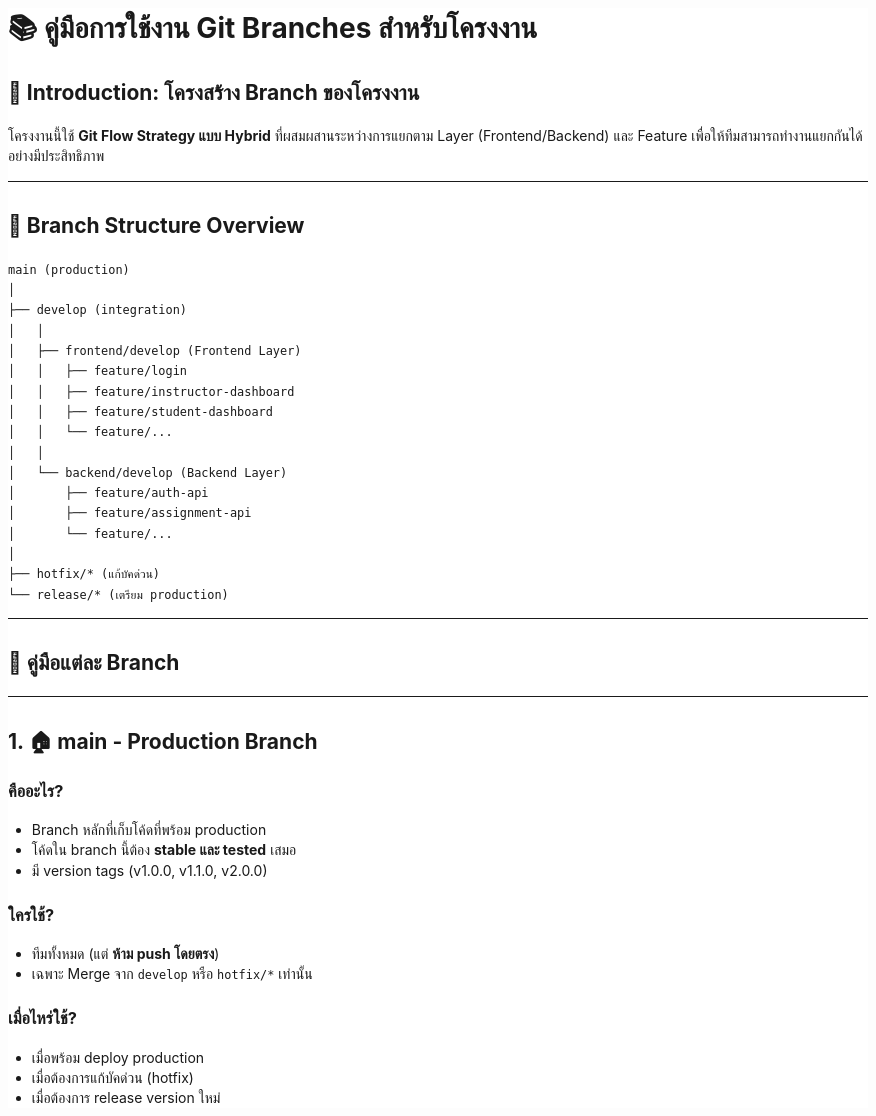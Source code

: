 # 📚 คู่มือการใช้งาน Git Branches สำหรับโครงงาน

## 🎯 Introduction: โครงสร้าง Branch ของโครงงาน

โครงงานนี้ใช้ **Git Flow Strategy แบบ Hybrid** ที่ผสมผสานระหว่างการแยกตาม Layer (Frontend/Backend) และ Feature เพื่อให้ทีมสามารถทำงานแยกกันได้อย่างมีประสิทธิภาพ

---

## 🌳 Branch Structure Overview

```
main (production)
│
├── develop (integration)
│   │
│   ├── frontend/develop (Frontend Layer)
│   │   ├── feature/login
│   │   ├── feature/instructor-dashboard
│   │   ├── feature/student-dashboard
│   │   └── feature/...
│   │
│   └── backend/develop (Backend Layer)
│       ├── feature/auth-api
│       ├── feature/assignment-api
│       └── feature/...
│
├── hotfix/* (แก้บัคด่วน)
└── release/* (เตรียม production)
```

---

## 📖 คู่มือแต่ละ Branch

---

## 1. 🏠 **main** - Production Branch

### **คืออะไร?**
- Branch หลักที่เก็บโค้ดที่พร้อม production
- โค้ดใน branch นี้ต้อง **stable และ tested** เสมอ
- มี version tags (v1.0.0, v1.1.0, v2.0.0)

### **ใครใช้?**
- ทีมทั้งหมด (แต่ **ห้าม push โดยตรง**)
- เฉพาะ Merge จาก `develop` หรือ `hotfix/*` เท่านั้น

### **เมื่อไหร่ใช้?**
- เมื่อพร้อม deploy production
- เมื่อต้องการแก้บัคด่วน (hotfix)
- เมื่อต้องการ release version ใหม่
